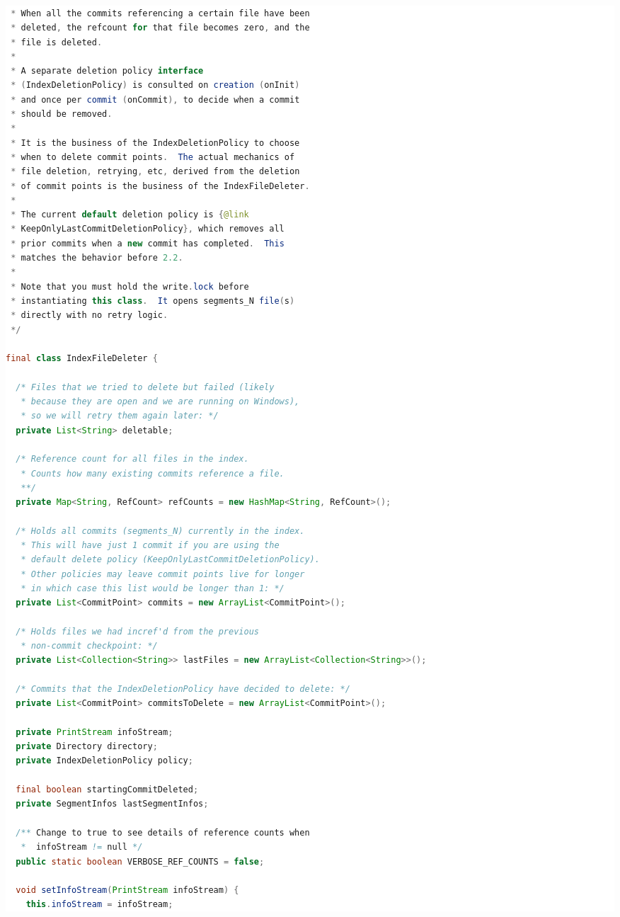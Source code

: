```java
 * When all the commits referencing a certain file have been
 * deleted, the refcount for that file becomes zero, and the
 * file is deleted.
 *
 * A separate deletion policy interface
 * (IndexDeletionPolicy) is consulted on creation (onInit)
 * and once per commit (onCommit), to decide when a commit
 * should be removed.
 *
 * It is the business of the IndexDeletionPolicy to choose
 * when to delete commit points.  The actual mechanics of
 * file deletion, retrying, etc, derived from the deletion
 * of commit points is the business of the IndexFileDeleter.
 *
 * The current default deletion policy is {@link
 * KeepOnlyLastCommitDeletionPolicy}, which removes all
 * prior commits when a new commit has completed.  This
 * matches the behavior before 2.2.
 *
 * Note that you must hold the write.lock before
 * instantiating this class.  It opens segments_N file(s)
 * directly with no retry logic.
 */

final class IndexFileDeleter {

  /* Files that we tried to delete but failed (likely
   * because they are open and we are running on Windows),
   * so we will retry them again later: */
  private List<String> deletable;

  /* Reference count for all files in the index.
   * Counts how many existing commits reference a file.
   **/
  private Map<String, RefCount> refCounts = new HashMap<String, RefCount>();

  /* Holds all commits (segments_N) currently in the index.
   * This will have just 1 commit if you are using the
   * default delete policy (KeepOnlyLastCommitDeletionPolicy).
   * Other policies may leave commit points live for longer
   * in which case this list would be longer than 1: */
  private List<CommitPoint> commits = new ArrayList<CommitPoint>();

  /* Holds files we had incref'd from the previous
   * non-commit checkpoint: */
  private List<Collection<String>> lastFiles = new ArrayList<Collection<String>>();

  /* Commits that the IndexDeletionPolicy have decided to delete: */
  private List<CommitPoint> commitsToDelete = new ArrayList<CommitPoint>();

  private PrintStream infoStream;
  private Directory directory;
  private IndexDeletionPolicy policy;

  final boolean startingCommitDeleted;
  private SegmentInfos lastSegmentInfos;

  /** Change to true to see details of reference counts when
   *  infoStream != null */
  public static boolean VERBOSE_REF_COUNTS = false;

  void setInfoStream(PrintStream infoStream) {
    this.infoStream = infoStream;
```